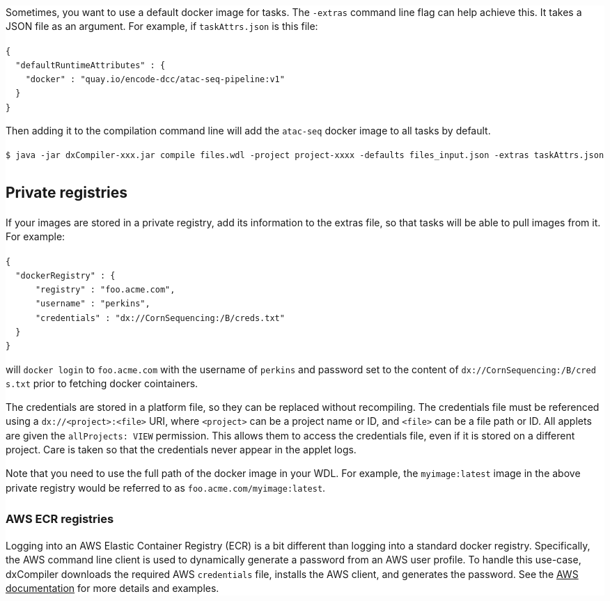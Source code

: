 Sometimes, you want to use a default docker image for tasks.
The `-extras` command line flag can help achieve this. It takes a JSON file
as an argument. For example, if `taskAttrs.json` is this file:
```
{
  "defaultRuntimeAttributes" : {
    "docker" : "quay.io/encode-dcc/atac-seq-pipeline:v1"
  }
}
```

Then adding it to the compilation command line will add the `atac-seq` docker image to all tasks by default.

```console
$ java -jar dxCompiler-xxx.jar compile files.wdl -project project-xxxx -defaults files_input.json -extras taskAttrs.json
```

## Private registries

If your images are stored in a private registry, add its information
to the extras file, so that tasks will be able to pull images from it.
For example:

```
{
  "dockerRegistry" : {
      "registry" : "foo.acme.com",
      "username" : "perkins",
      "credentials" : "dx://CornSequencing:/B/creds.txt"
  }
}
```

will `docker login` to `foo.acme.com` with the username of `perkins` and password set to the content of `dx://CornSequencing:/B/creds.txt` prior to fetching docker cointainers.

The credentials are stored in a platform file, so they can be replaced without recompiling. The credentials file must be referenced using a `dx://<project>:<file>` URI, where `<project>` can be a project name or ID, and `<file>` can be a file path or ID. All applets are given the `allProjects: VIEW` permission. This allows them to access the credentials file, even if it is stored on a different project. Care is taken so that the credentials never appear in the applet logs. 

Note that you need to use the full path of the docker image in your WDL. For example, the `myimage:latest` image in the above private registry would be referred to as `foo.acme.com/myimage:latest`.

### AWS ECR registries

Logging into an AWS Elastic Container Registry (ECR) is a bit different than logging into a standard docker registry. Specifically, the AWS command line client is used to dynamically generate a password from an AWS user profile. To handle this use-case, dxCompiler downloads the required AWS `credentials` file, installs the AWS client, and generates the password. See the [AWS documentation](https://docs.aws.amazon.com/cli/latest/userguide/cli-configure-profiles.html) for more details and examples.
